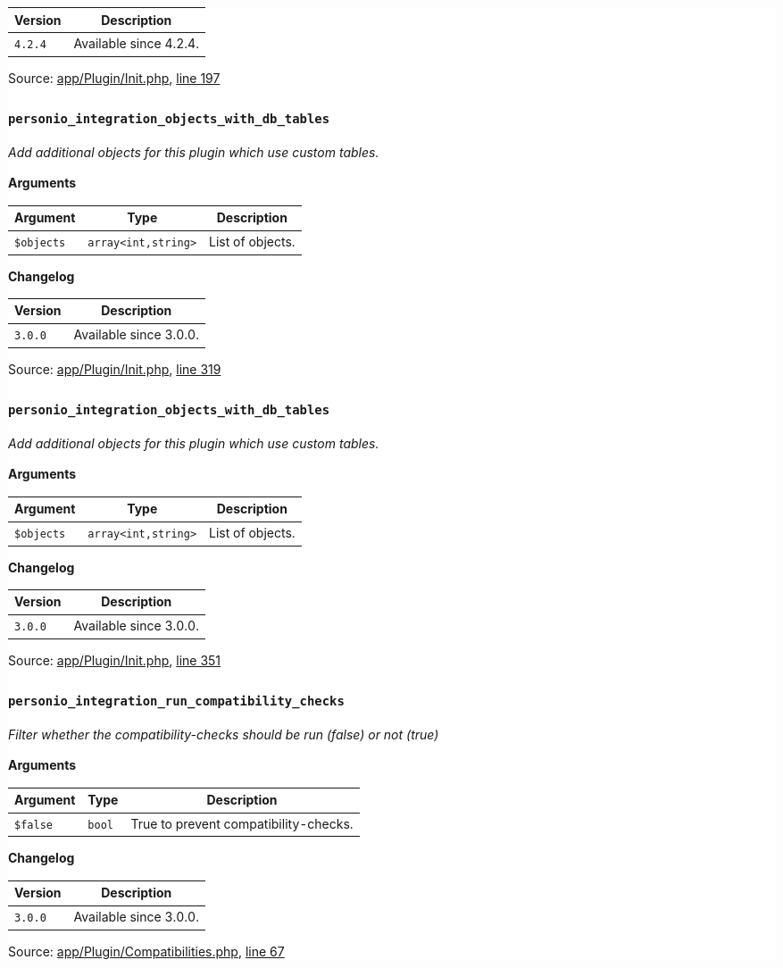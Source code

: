 Version | Description
------- | -----------
`4.2.4` | Available since 4.2.4.

Source: [app/Plugin/Init.php](Plugin/Init.php), [line 197](Plugin/Init.php#L197-L203)

### `personio_integration_objects_with_db_tables`

*Add additional objects for this plugin which use custom tables.*

**Arguments**

Argument | Type | Description
-------- | ---- | -----------
`$objects` | `array<int,string>` | List of objects.

**Changelog**

Version | Description
------- | -----------
`3.0.0` | Available since 3.0.0.

Source: [app/Plugin/Init.php](Plugin/Init.php), [line 319](Plugin/Init.php#L319-L325)

### `personio_integration_objects_with_db_tables`

*Add additional objects for this plugin which use custom tables.*

**Arguments**

Argument | Type | Description
-------- | ---- | -----------
`$objects` | `array<int,string>` | List of objects.

**Changelog**

Version | Description
------- | -----------
`3.0.0` | Available since 3.0.0.

Source: [app/Plugin/Init.php](Plugin/Init.php), [line 351](Plugin/Init.php#L351-L357)

### `personio_integration_run_compatibility_checks`

*Filter whether the compatibility-checks should be run (false) or not (true)*

**Arguments**

Argument | Type | Description
-------- | ---- | -----------
`$false` | `bool` | True to prevent compatibility-checks.

**Changelog**

Version | Description
------- | -----------
`3.0.0` | Available since 3.0.0.

Source: [app/Plugin/Compatibilities.php](Plugin/Compatibilities.php), [line 67](Plugin/Compatibilities.php#L67-L76)
